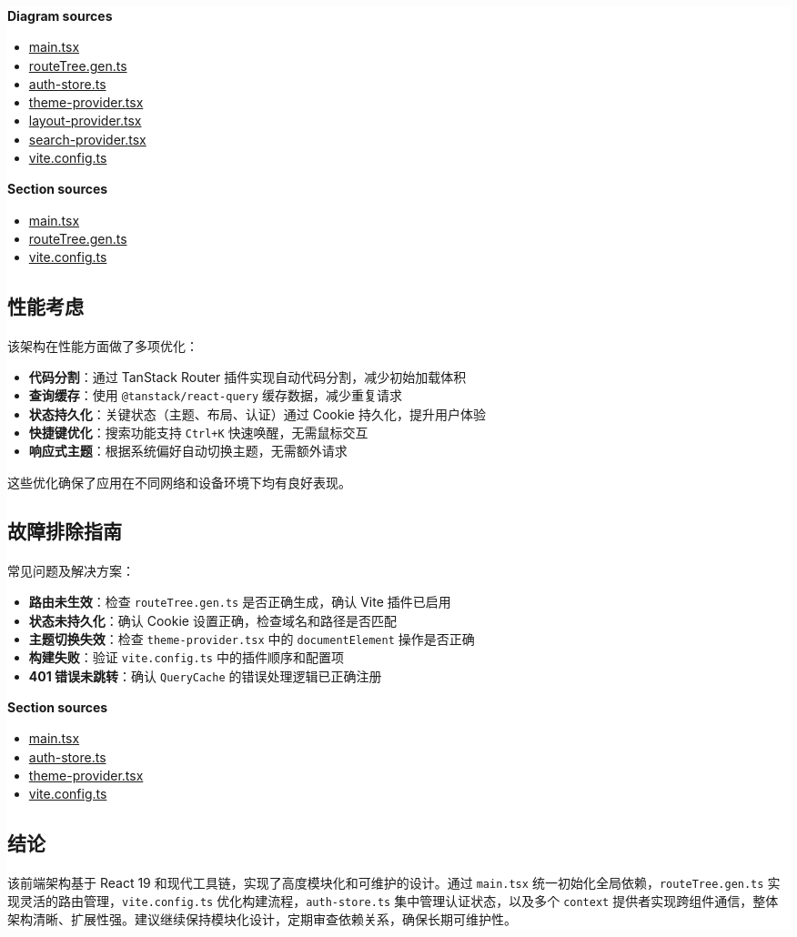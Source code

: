 **Diagram sources**
- [main.tsx](file://apps/frontend/src/main.tsx#L1-L104)
- [routeTree.gen.ts](file://apps/frontend/src/routeTree.gen.ts#L1-L722)
- [auth-store.ts](file://apps/frontend/src/stores/auth-store.ts#L1-L54)
- [theme-provider.tsx](file://apps/frontend/src/context/theme-provider.tsx#L1-L111)
- [layout-provider.tsx](file://apps/frontend/src/context/layout-provider.tsx#L1-L86)
- [search-provider.tsx](file://apps/frontend/src/context/search-provider.tsx#L1-L47)
- [vite.config.ts](file://apps/frontend/vite.config.ts#L1-L23)

**Section sources**
- [main.tsx](file://apps/frontend/src/main.tsx#L1-L104)
- [routeTree.gen.ts](file://apps/frontend/src/routeTree.gen.ts#L1-L722)
- [vite.config.ts](file://apps/frontend/vite.config.ts#L1-L23)

## 性能考虑

该架构在性能方面做了多项优化：

- **代码分割**：通过 TanStack Router 插件实现自动代码分割，减少初始加载体积
- **查询缓存**：使用 `@tanstack/react-query` 缓存数据，减少重复请求
- **状态持久化**：关键状态（主题、布局、认证）通过 Cookie 持久化，提升用户体验
- **快捷键优化**：搜索功能支持 `Ctrl+K` 快速唤醒，无需鼠标交互
- **响应式主题**：根据系统偏好自动切换主题，无需额外请求

这些优化确保了应用在不同网络和设备环境下均有良好表现。

## 故障排除指南

常见问题及解决方案：

- **路由未生效**：检查 `routeTree.gen.ts` 是否正确生成，确认 Vite 插件已启用
- **状态未持久化**：确认 Cookie 设置正确，检查域名和路径是否匹配
- **主题切换失效**：检查 `theme-provider.tsx` 中的 `documentElement` 操作是否正确
- **构建失败**：验证 `vite.config.ts` 中的插件顺序和配置项
- **401 错误未跳转**：确认 `QueryCache` 的错误处理逻辑已正确注册

**Section sources**
- [main.tsx](file://apps/frontend/src/main.tsx#L1-L104)
- [auth-store.ts](file://apps/frontend/src/stores/auth-store.ts#L1-L54)
- [theme-provider.tsx](file://apps/frontend/src/context/theme-provider.tsx#L1-L111)
- [vite.config.ts](file://apps/frontend/vite.config.ts#L1-L23)

## 结论

该前端架构基于 React 19 和现代工具链，实现了高度模块化和可维护的设计。通过 `main.tsx` 统一初始化全局依赖，`routeTree.gen.ts` 实现灵活的路由管理，`vite.config.ts` 优化构建流程，`auth-store.ts` 集中管理认证状态，以及多个 `context` 提供者实现跨组件通信，整体架构清晰、扩展性强。建议继续保持模块化设计，定期审查依赖关系，确保长期可维护性。